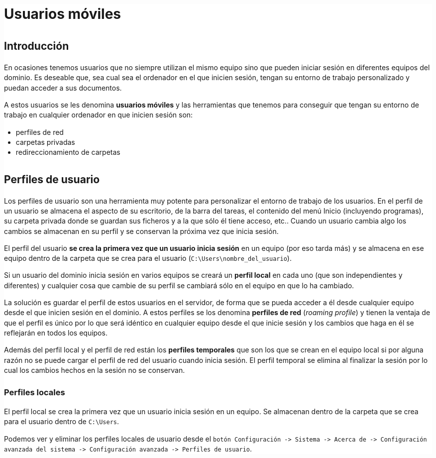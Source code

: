 # Usuarios móviles


## Introducción
En ocasiones tenemos usuarios que no siempre utilizan el mismo equipo sino que pueden iniciar sesión en diferentes equipos del dominio. Es deseable que, sea cual sea el ordenador en el que inicien sesión, tengan su entorno de trabajo personalizado y puedan acceder a sus documentos.

A estos usuarios se les denomina **usuarios móviles** y las herramientas que tenemos para conseguir que tengan su entorno de trabajo en cualquier ordenador en que inicien sesión son:
- perfiles de red
- carpetas privadas
- redireccionamiento de carpetas

## Perfiles de usuario
Los perfiles de usuario son una herramienta muy potente para personalizar el entorno de trabajo de los usuarios. En el perfil de un usuario se almacena el aspecto de su escritorio, de la barra del tareas, el contenido del menú Inicio (incluyendo programas), su carpeta privada donde se guardan sus ficheros y a la que sólo él tiene acceso, etc..  Cuando un usuario cambia algo los cambios se almacenan en su perfil y se conservan la próxima vez que inicia sesión.

El perfil del usuario **se crea la primera vez que un usuario inicia sesión** en un equipo (por eso tarda más) y se almacena en ese equipo dentro de la carpeta que se crea para el usuario (`C:\Users\nombre_del_usuario`).

Si un usuario del dominio inicia sesión en varios equipos se creará un **perfil local** en cada uno (que son independientes y diferentes) y cualquier cosa que cambie de su perfil se cambiará sólo en el equipo en que lo ha cambiado.

La solución es guardar el perfil de estos usuarios en el servidor, de forma que se pueda acceder a él desde cualquier equipo desde el que inicien sesión en el dominio. A estos perfiles se los denomina **perfiles de red** (_roaming profile_) y tienen la ventaja de que el perfil es único por lo que será idéntico en cualquier equipo desde el que inicie sesión y los cambios que haga en él se reflejarán en todos los equipos.

Además del perfil local y el perfil de red están los **perfiles temporales** que son los que se crean en el equipo local si por alguna razón no se puede cargar el perfil de red del usuario cuando inicia sesión. El perfil temporal se elimina al finalizar la sesión por lo cual los cambios hechos en la sesión no se conservan.

### Perfiles locales
El perfil local se crea la primera vez que un usuario inicia sesión en un equipo. Se almacenan dentro de la carpeta que se crea para el usuario dentro de `C:\Users`.

Podemos ver y eliminar los perfiles locales de usuario desde el `botón Configuración -> Sistema -> Acerca de -> Configuración avanzada del sistema -> Configuración avanzada -> Perfiles de usuario`.
